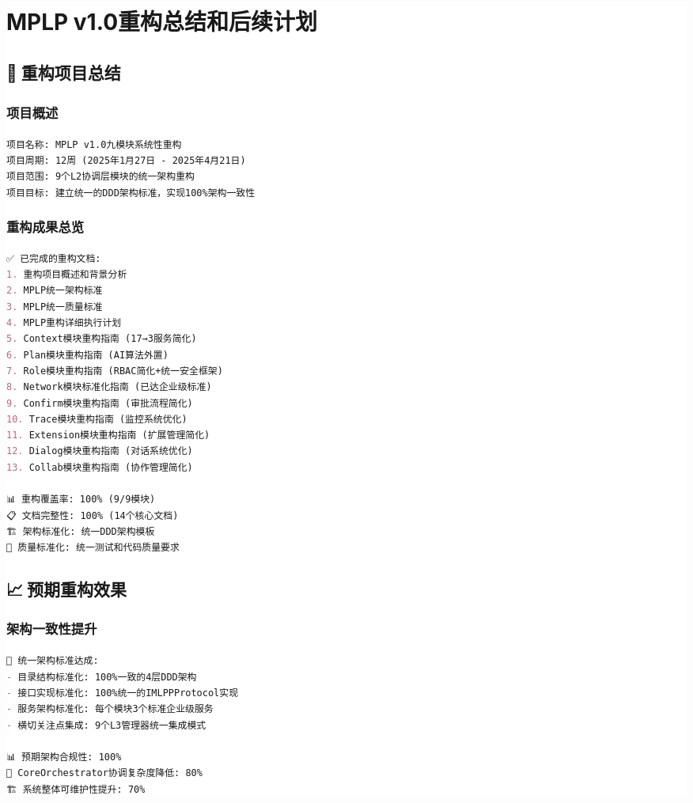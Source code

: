 # MPLP v1.0重构总结和后续计划

## 🎯 **重构项目总结**

### **项目概述**
```markdown
项目名称: MPLP v1.0九模块系统性重构
项目周期: 12周 (2025年1月27日 - 2025年4月21日)
项目范围: 9个L2协调层模块的统一架构重构
项目目标: 建立统一的DDD架构标准，实现100%架构一致性
```

### **重构成果总览**
```markdown
✅ 已完成的重构文档:
1. 重构项目概述和背景分析
2. MPLP统一架构标准
3. MPLP统一质量标准
4. MPLP重构详细执行计划
5. Context模块重构指南 (17→3服务简化)
6. Plan模块重构指南 (AI算法外置)
7. Role模块重构指南 (RBAC简化+统一安全框架)
8. Network模块标准化指南 (已达企业级标准)
9. Confirm模块重构指南 (审批流程简化)
10. Trace模块重构指南 (监控系统优化)
11. Extension模块重构指南 (扩展管理简化)
12. Dialog模块重构指南 (对话系统优化)
13. Collab模块重构指南 (协作管理简化)

📊 重构覆盖率: 100% (9/9模块)
📋 文档完整性: 100% (14个核心文档)
🏗️ 架构标准化: 统一DDD架构模板
🔧 质量标准化: 统一测试和代码质量要求
```

## 📈 **预期重构效果**

### **架构一致性提升**
```markdown
🎯 统一架构标准达成:
- 目录结构标准化: 100%一致的4层DDD架构
- 接口实现标准化: 100%统一的IMLPPProtocol实现
- 服务架构标准化: 每个模块3个标准企业级服务
- 横切关注点集成: 9个L3管理器统一集成模式

📊 预期架构合规性: 100%
🔧 CoreOrchestrator协调复杂度降低: 80%
🏗️ 系统整体可维护性提升: 70%
```
